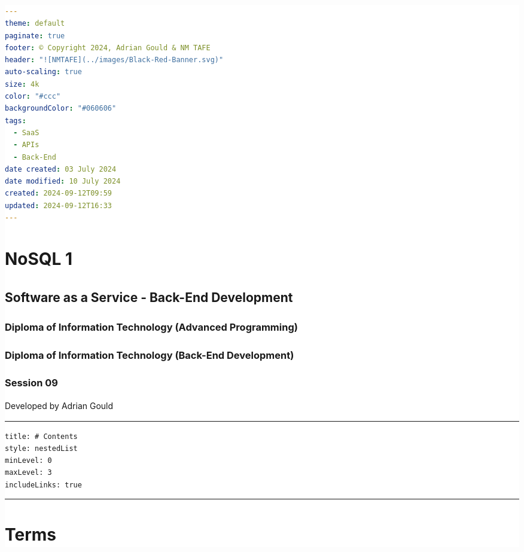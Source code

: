 ```yaml
---
theme: default
paginate: true
footer: © Copyright 2024, Adrian Gould & NM TAFE
header: "![NMTAFE](../images/Black-Red-Banner.svg)"
auto-scaling: true
size: 4k
color: "#ccc"
backgroundColor: "#060606"
tags:
  - SaaS
  - APIs
  - Back-End
date created: 03 July 2024
date modified: 10 July 2024
created: 2024-09-12T09:59
updated: 2024-09-12T16:33
---
```


# NoSQL 1

## Software as a Service - Back-End Development

### Diploma of Information Technology (Advanced Programming)  

### Diploma of Information Technology (Back-End Development)

### Session 09

Developed by Adrian Gould

---

```table-of-contents
title: # Contents
style: nestedList
minLevel: 0
maxLevel: 3
includeLinks: true
```

---


# Terms
